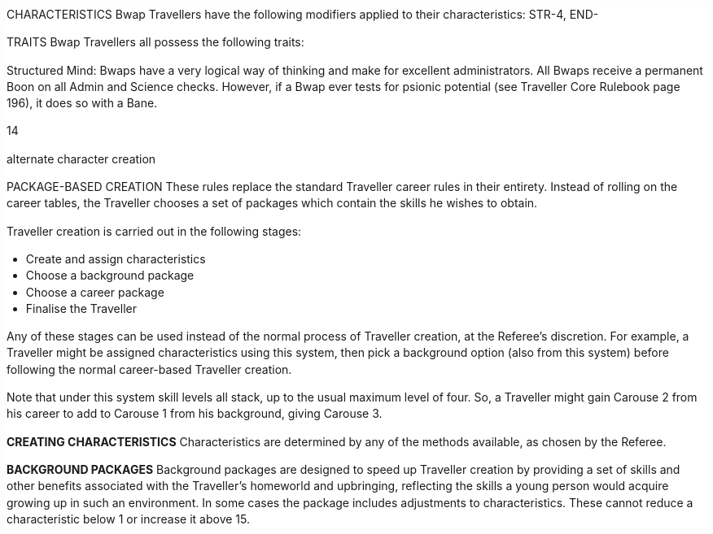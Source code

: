 
CHARACTERISTICS
Bwap Travellers have the following modifiers
applied to their characteristics: STR-4, END-


TRAITS
Bwap Travellers all possess the following traits:


Structured Mind: Bwaps have a very logical
way of thinking and make for excellent
administrators. All Bwaps receive a permanent
Boon on all Admin and Science checks.
However, if a Bwap ever tests for psionic
potential (see Traveller Core Rulebook page
196), it does so with a Bane.

14

alternate character creation


PACKAGE-BASED CREATION
These rules replace the standard Traveller career rules
in their entirety. Instead of rolling on the career tables,
the Traveller chooses a set of packages which contain
the skills he wishes to obtain.

Traveller creation is carried out in the following stages:

- Create and assign characteristics
- Choose a background package
- Choose a career package
- Finalise the Traveller

Any of these stages can be used instead of the
normal process of Traveller creation, at the Referee’s
discretion. For example, a Traveller might be
assigned characteristics using this system, then pick
a background option (also from this system) before
following the normal career-based Traveller creation.

Note that under this system skill levels all stack, up to
the usual maximum level of four. So, a Traveller might
gain Carouse 2 from his career to add to Carouse 1
from his background, giving Carouse 3.

**CREATING CHARACTERISTICS**
Characteristics are determined by any of the methods
available, as chosen by the Referee.

**BACKGROUND PACKAGES**
Background packages are designed to speed up
Traveller creation by providing a set of skills and other
benefits associated with the Traveller’s homeworld
and upbringing, reflecting the skills a young person
would acquire growing up in such an environment.
In some cases the package includes adjustments to
characteristics. These cannot reduce a characteristic
below 1 or increase it above 15.
